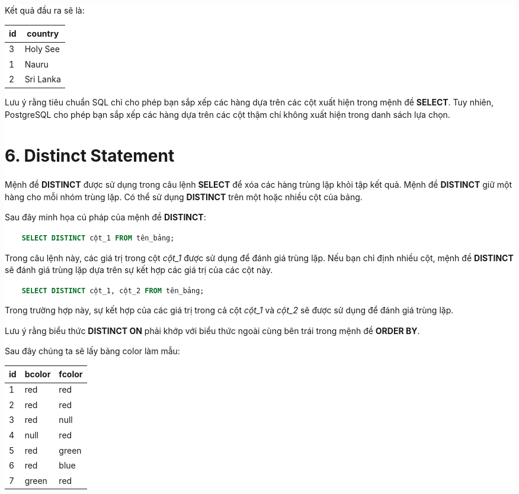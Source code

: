 Kết quả đầu ra sẽ là:

|id	|country  |
|---|---------|
|3	|Holy See |
|1	|Nauru    |
|2	|Sri Lanka|

Lưu ý rằng tiêu chuẩn SQL chỉ cho phép bạn sắp xếp các hàng dựa trên các cột xuất hiện trong mệnh đề **SELECT**. Tuy nhiên, PostgreSQL cho phép bạn sắp xếp các hàng dựa trên các cột thậm chí không xuất hiện trong danh sách lựa chọn.

# 6. Distinct Statement

Mệnh đề **DISTINCT** được sử dụng trong câu lệnh **SELECT** để xóa các hàng trùng lặp khỏi tập kết quả. 
Mệnh đề **DISTINCT** giữ một hàng cho mỗi nhóm trùng lặp. Có thể sử dụng **DISTINCT** trên một hoặc nhiều cột của bảng.

Sau đây minh họa cú pháp của mệnh đề **DISTINCT**:
```sql
    SELECT DISTINCT cột_1 FROM tên_bảng;
```
Trong câu lệnh này, các giá trị trong cột *cột_1* được sử dụng để đánh giá trùng lặp. Nếu bạn chỉ định nhiều cột, mệnh đề **DISTINCT** sẽ đánh giá trùng lặp dựa trên sự kết hợp các giá trị của các cột này.
```sql
    SELECT DISTINCT cột_1, cột_2 FROM tên_bảng;
```
Trong trường hợp này, sự kết hợp của các giá trị trong cả cột *cột_1* và *cột_2* sẽ được sử dụng để đánh giá trùng lặp.

Lưu ý rằng biểu thức **DISTINCT ON** phải khớp với biểu thức ngoài cùng bên trái trong mệnh đề **ORDER BY**.

Sau đây chúng ta sẽ lấy bảng color làm mẫu:

|id| bcolor	|fcolor |
|--|--------|-------|
|1 | red    |red    |
|2 | red    |red    |
|3 | red    |null   |
|4 | null	|red    |
|5 | red    |green  |
|6 | red    |blue   |
|7 | green	|red    |
